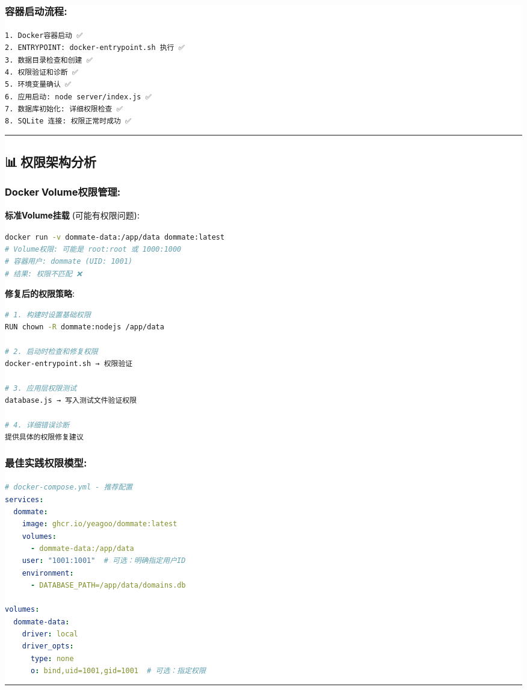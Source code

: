 ### **容器启动流程**:
```
1. Docker容器启动 ✅
2. ENTRYPOINT: docker-entrypoint.sh 执行 ✅
3. 数据目录检查和创建 ✅
4. 权限验证和诊断 ✅
5. 环境变量确认 ✅
6. 应用启动: node server/index.js ✅
7. 数据库初始化: 详细权限检查 ✅
8. SQLite 连接: 权限正常时成功 ✅
```

---

## 📊 权限架构分析

### **Docker Volume权限管理**:

**标准Volume挂载** (可能有权限问题):
```bash
docker run -v dommate-data:/app/data dommate:latest
# Volume权限: 可能是 root:root 或 1000:1000
# 容器用户: dommate (UID: 1001)
# 结果: 权限不匹配 ❌
```

**修复后的权限策略**:
```bash
# 1. 构建时设置基础权限
RUN chown -R dommate:nodejs /app/data

# 2. 启动时检查和修复权限  
docker-entrypoint.sh → 权限验证

# 3. 应用层权限测试
database.js → 写入测试文件验证权限

# 4. 详细错误诊断
提供具体的权限修复建议
```

### **最佳实践权限模型**:
```yaml
# docker-compose.yml - 推荐配置
services:
  dommate:
    image: ghcr.io/yeagoo/dommate:latest
    volumes:
      - dommate-data:/app/data
    user: "1001:1001"  # 可选：明确指定用户ID
    environment:
      - DATABASE_PATH=/app/data/domains.db

volumes:
  dommate-data:
    driver: local
    driver_opts:
      type: none
      o: bind,uid=1001,gid=1001  # 可选：指定权限
```

---